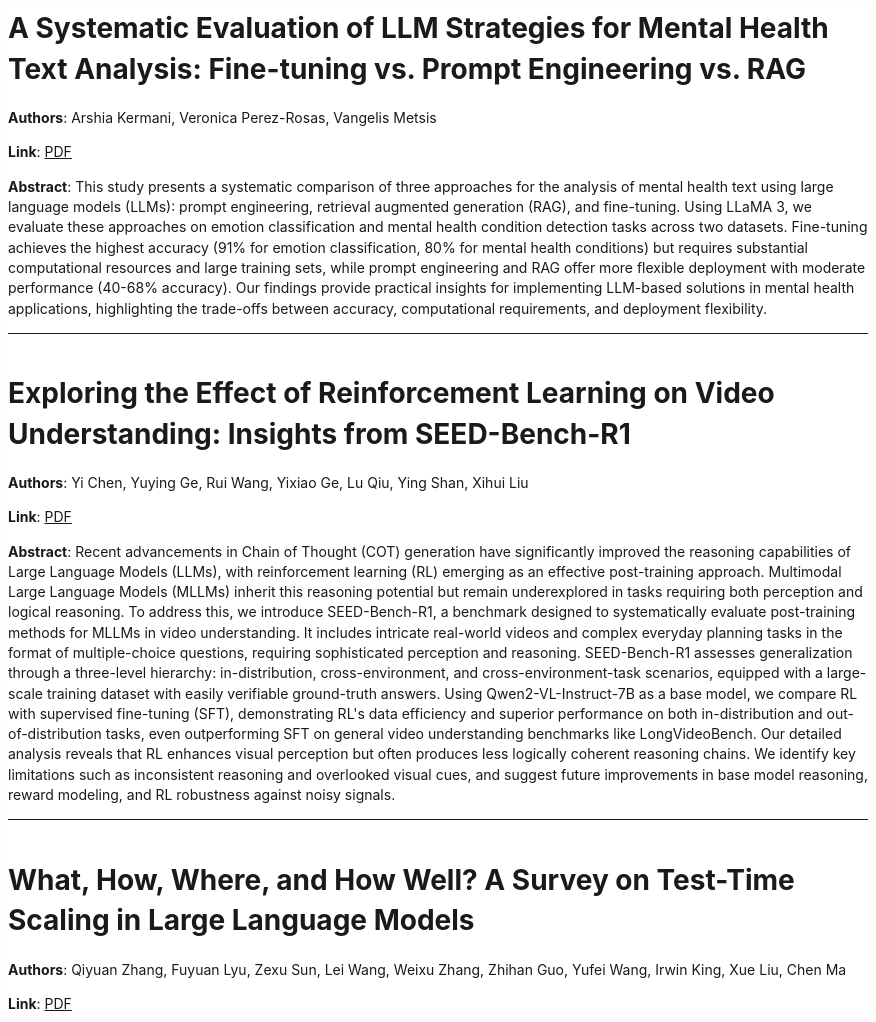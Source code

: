 # A Systematic Evaluation of LLM Strategies for Mental Health Text Analysis: Fine-tuning vs. Prompt Engineering vs. RAG 

**Authors**: Arshia Kermani, Veronica Perez-Rosas, Vangelis Metsis  

**Link**: [PDF](https://arxiv.org/pdf/2503.24307)  

**Abstract**: This study presents a systematic comparison of three approaches for the analysis of mental health text using large language models (LLMs): prompt engineering, retrieval augmented generation (RAG), and fine-tuning. Using LLaMA 3, we evaluate these approaches on emotion classification and mental health condition detection tasks across two datasets. Fine-tuning achieves the highest accuracy (91% for emotion classification, 80% for mental health conditions) but requires substantial computational resources and large training sets, while prompt engineering and RAG offer more flexible deployment with moderate performance (40-68% accuracy). Our findings provide practical insights for implementing LLM-based solutions in mental health applications, highlighting the trade-offs between accuracy, computational requirements, and deployment flexibility. 

---
# Exploring the Effect of Reinforcement Learning on Video Understanding: Insights from SEED-Bench-R1 

**Authors**: Yi Chen, Yuying Ge, Rui Wang, Yixiao Ge, Lu Qiu, Ying Shan, Xihui Liu  

**Link**: [PDF](https://arxiv.org/pdf/2503.24376)  

**Abstract**: Recent advancements in Chain of Thought (COT) generation have significantly improved the reasoning capabilities of Large Language Models (LLMs), with reinforcement learning (RL) emerging as an effective post-training approach. Multimodal Large Language Models (MLLMs) inherit this reasoning potential but remain underexplored in tasks requiring both perception and logical reasoning. To address this, we introduce SEED-Bench-R1, a benchmark designed to systematically evaluate post-training methods for MLLMs in video understanding. It includes intricate real-world videos and complex everyday planning tasks in the format of multiple-choice questions, requiring sophisticated perception and reasoning. SEED-Bench-R1 assesses generalization through a three-level hierarchy: in-distribution, cross-environment, and cross-environment-task scenarios, equipped with a large-scale training dataset with easily verifiable ground-truth answers. Using Qwen2-VL-Instruct-7B as a base model, we compare RL with supervised fine-tuning (SFT), demonstrating RL's data efficiency and superior performance on both in-distribution and out-of-distribution tasks, even outperforming SFT on general video understanding benchmarks like LongVideoBench. Our detailed analysis reveals that RL enhances visual perception but often produces less logically coherent reasoning chains. We identify key limitations such as inconsistent reasoning and overlooked visual cues, and suggest future improvements in base model reasoning, reward modeling, and RL robustness against noisy signals. 

---
# What, How, Where, and How Well? A Survey on Test-Time Scaling in Large Language Models 

**Authors**: Qiyuan Zhang, Fuyuan Lyu, Zexu Sun, Lei Wang, Weixu Zhang, Zhihan Guo, Yufei Wang, Irwin King, Xue Liu, Chen Ma  

**Link**: [PDF](https://arxiv.org/pdf/2503.24235)  
